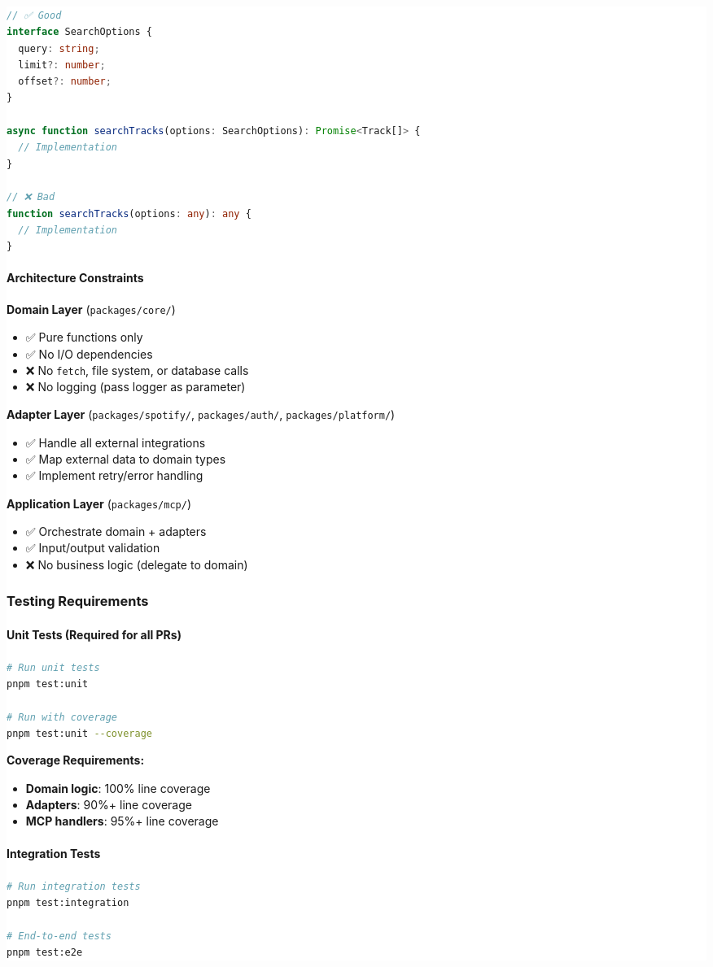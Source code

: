 ```typescript
// ✅ Good
interface SearchOptions {
  query: string;
  limit?: number;
  offset?: number;
}

async function searchTracks(options: SearchOptions): Promise<Track[]> {
  // Implementation
}

// ❌ Bad
function searchTracks(options: any): any {
  // Implementation
}
```

#### Architecture Constraints

**Domain Layer** (`packages/core/`)
- ✅ Pure functions only
- ✅ No I/O dependencies
- ❌ No `fetch`, file system, or database calls
- ❌ No logging (pass logger as parameter)

**Adapter Layer** (`packages/spotify/`, `packages/auth/`, `packages/platform/`)
- ✅ Handle all external integrations
- ✅ Map external data to domain types
- ✅ Implement retry/error handling

**Application Layer** (`packages/mcp/`)
- ✅ Orchestrate domain + adapters
- ✅ Input/output validation
- ❌ No business logic (delegate to domain)

### Testing Requirements

#### Unit Tests (Required for all PRs)
```bash
# Run unit tests
pnpm test:unit

# Run with coverage
pnpm test:unit --coverage
```

**Coverage Requirements:**
- **Domain logic**: 100% line coverage
- **Adapters**: 90%+ line coverage
- **MCP handlers**: 95%+ line coverage

#### Integration Tests
```bash
# Run integration tests
pnpm test:integration

# End-to-end tests
pnpm test:e2e
```
